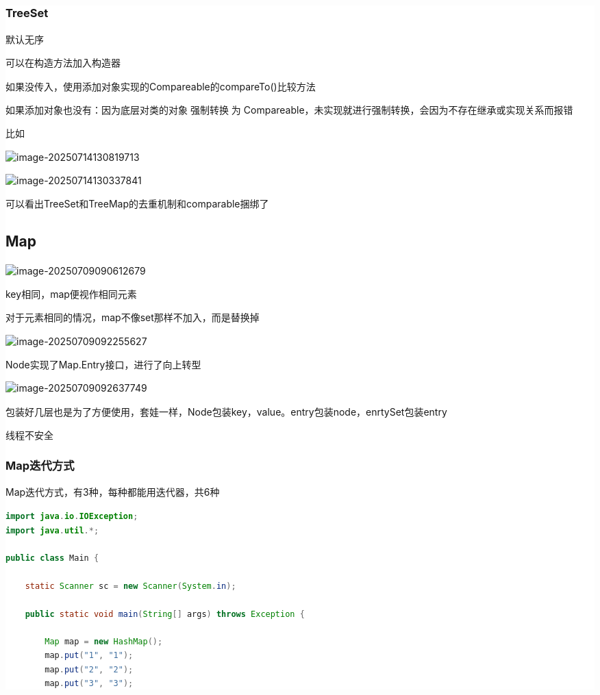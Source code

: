 ### TreeSet

默认无序

可以在构造方法加入构造器

如果没传入，使用添加对象实现的Compareable的compareTo()比较方法

如果添加对象也没有：因为底层对类的对象 强制转换 为 Compareable，未实现就进行强制转换，会因为不存在继承或实现关系而报错

比如

![image-20250714130819713](D:\01\技术\感获\md文档\JavaSE.assets\image-20250714130819713.png)







![image-20250714130337841](D:\01\技术\感获\md文档\JavaSE.assets\image-20250714130337841.png)

可以看出TreeSet和TreeMap的去重机制和comparable捆绑了

















## Map

![image-20250709090612679](D:\01\技术\感获\md文档\JavaSE.assets\image-20250709090612679.png)

key相同，map便视作相同元素

对于元素相同的情况，map不像set那样不加入，而是替换掉

![image-20250709092255627](D:\01\技术\感获\md文档\JavaSE.assets\image-20250709092255627.png)

Node实现了Map.Entry接口，进行了向上转型

![image-20250709092637749](D:\01\技术\感获\md文档\JavaSE.assets\image-20250709092637749.png)

  包装好几层也是为了方便使用，套娃一样，Node包装key，value。entry包装node，enrtySet包装entry

线程不安全



### Map迭代方式

Map迭代方式，有3种，每种都能用迭代器，共6种

```java
import java.io.IOException;
import java.util.*;

public class Main {

    static Scanner sc = new Scanner(System.in);

    public static void main(String[] args) throws Exception {

        Map map = new HashMap();
        map.put("1", "1");
        map.put("2", "2");
        map.put("3", "3");
```